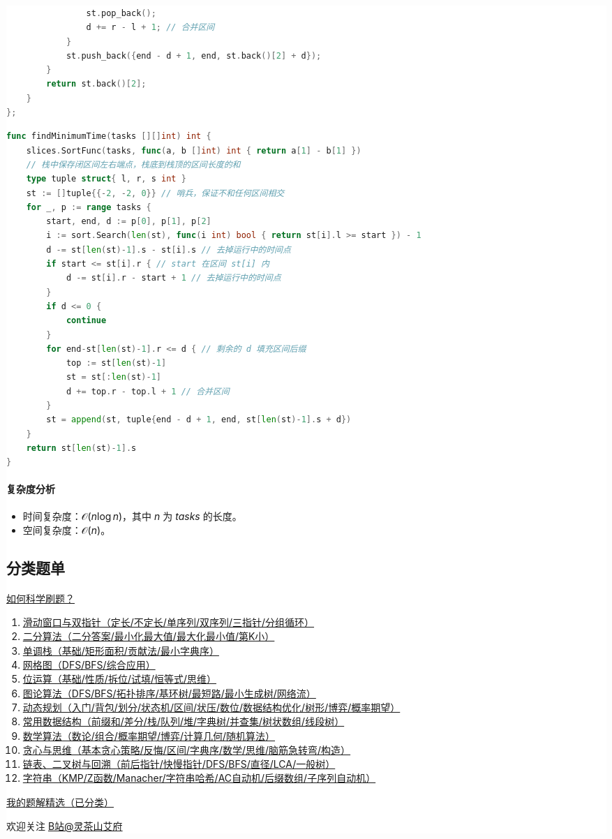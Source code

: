 ```cpp [sol-C++]
                st.pop_back();
                d += r - l + 1; // 合并区间
            }
            st.push_back({end - d + 1, end, st.back()[2] + d});
        }
        return st.back()[2];
    }
};
```

```go [sol-Go]
func findMinimumTime(tasks [][]int) int {
    slices.SortFunc(tasks, func(a, b []int) int { return a[1] - b[1] })
    // 栈中保存闭区间左右端点，栈底到栈顶的区间长度的和
    type tuple struct{ l, r, s int }
    st := []tuple{{-2, -2, 0}} // 哨兵，保证不和任何区间相交
    for _, p := range tasks {
        start, end, d := p[0], p[1], p[2]
        i := sort.Search(len(st), func(i int) bool { return st[i].l >= start }) - 1
        d -= st[len(st)-1].s - st[i].s // 去掉运行中的时间点
        if start <= st[i].r { // start 在区间 st[i] 内
            d -= st[i].r - start + 1 // 去掉运行中的时间点
        }
        if d <= 0 {
            continue
        }
        for end-st[len(st)-1].r <= d { // 剩余的 d 填充区间后缀
            top := st[len(st)-1]
            st = st[:len(st)-1]
            d += top.r - top.l + 1 // 合并区间
        }
        st = append(st, tuple{end - d + 1, end, st[len(st)-1].s + d})
    }
    return st[len(st)-1].s
}
```

#### 复杂度分析

- 时间复杂度：$\mathcal{O}(n\log n)$，其中 $n$ 为 $\textit{tasks}$ 的长度。
- 空间复杂度：$\mathcal{O}(n)$。

## 分类题单

[如何科学刷题？](https://leetcode.cn/circle/discuss/RvFUtj/)

1. [滑动窗口与双指针（定长/不定长/单序列/双序列/三指针/分组循环）](https://leetcode.cn/circle/discuss/0viNMK/)
2. [二分算法（二分答案/最小化最大值/最大化最小值/第K小）](https://leetcode.cn/circle/discuss/SqopEo/)
3. [单调栈（基础/矩形面积/贡献法/最小字典序）](https://leetcode.cn/circle/discuss/9oZFK9/)
4. [网格图（DFS/BFS/综合应用）](https://leetcode.cn/circle/discuss/YiXPXW/)
5. [位运算（基础/性质/拆位/试填/恒等式/思维）](https://leetcode.cn/circle/discuss/dHn9Vk/)
6. [图论算法（DFS/BFS/拓扑排序/基环树/最短路/最小生成树/网络流）](https://leetcode.cn/circle/discuss/01LUak/)
7. [动态规划（入门/背包/划分/状态机/区间/状压/数位/数据结构优化/树形/博弈/概率期望）](https://leetcode.cn/circle/discuss/tXLS3i/)
8. [常用数据结构（前缀和/差分/栈/队列/堆/字典树/并查集/树状数组/线段树）](https://leetcode.cn/circle/discuss/mOr1u6/)
9. [数学算法（数论/组合/概率期望/博弈/计算几何/随机算法）](https://leetcode.cn/circle/discuss/IYT3ss/)
10. [贪心与思维（基本贪心策略/反悔/区间/字典序/数学/思维/脑筋急转弯/构造）](https://leetcode.cn/circle/discuss/g6KTKL/)
11. [链表、二叉树与回溯（前后指针/快慢指针/DFS/BFS/直径/LCA/一般树）](https://leetcode.cn/circle/discuss/K0n2gO/)
12. [字符串（KMP/Z函数/Manacher/字符串哈希/AC自动机/后缀数组/子序列自动机）](https://leetcode.cn/circle/discuss/SJFwQI/)

[我的题解精选（已分类）](https://github.com/EndlessCheng/codeforces-go/blob/master/leetcode/SOLUTIONS.md)

欢迎关注 [B站@灵茶山艾府](https://space.bilibili.com/206214)
